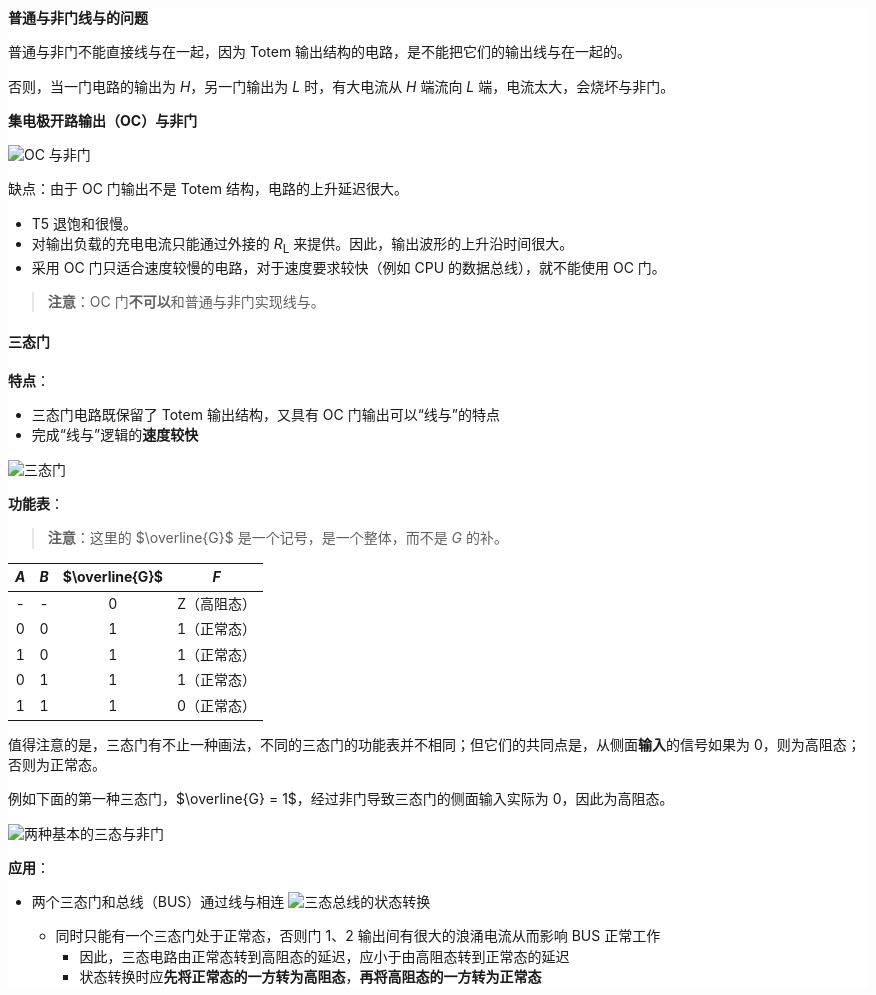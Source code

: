 **普通与非门线与的问题**

普通与非门不能直接线与在一起，因为 Totem 输出结构的电路，是不能把它们的输出线与在一起的。

否则，当一门电路的输出为 $H$，另一门输出为 $L$ 时，有大电流从 $H$ 端流向 $L$ 端，电流太大，会烧坏与非门。

**集电极开路输出（OC）与非门**

![OC 与非门](https://img.picgo.net/2024/03/18/3-oc-gatefa97785d51166f90.jpeg)

缺点：由于 OC 门输出不是 Totem 结构，电路的上升延迟很大。

- T5 退饱和很慢。
- 对输出负载的充电电流只能通过外接的 $R_{\text{L}}$ 来提供。因此，输出波形的上升沿时间很大。
- 采用 OC 门只适合速度较慢的电路，对于速度要求较快（例如 CPU 的数据总线），就不能使用 OC 门。

> **注意**：OC 门**不可以**和普通与非门实现线与。

#### 三态门

**特点**：

- 三态门电路既保留了 Totem 输出结构，又具有 OC 门输出可以“线与”的特点
- 完成“线与”逻辑的**速度较快**

![三态门](https://img.picgo.net/2024/03/18/3-tri-state-gate771633b5c45583f9.jpeg)

**功能表**：

> **注意**：这里的 $\overline{G}$ 是一个记号，是一个整体，而不是 $G$ 的补。

| $A$  | $B$  | $\overline{G}$ |         $F$          |
| :--: | :--: | :------------: | :------------------: |
|  -   |  -   |      $0$       | $\text{Z}$（高阻态） |
| $0$  | $0$  |      $1$       |    $1$（正常态）     |
| $1$  | $0$  |      $1$       |    $1$（正常态）     |
| $0$  | $1$  |      $1$       |    $1$（正常态）     |
| $1$  | $1$  |      $1$       |    $0$（正常态）     |

值得注意的是，三态门有不止一种画法，不同的三态门的功能表并不相同；但它们的共同点是，从侧面**输入**的信号如果为 $0$，则为高阻态；否则为正常态。

例如下面的第一种三态门，$\overline{G} = 1$，经过非门导致三态门的侧面输入实际为 $0$，因此为高阻态。

![两种基本的三态与非门](https://img.picgo.net/2024/03/18/3-two-fundamentala301cd3517d70b27.jpeg)

**应用**：

- 两个三态门和总线（BUS）通过线与相连
  ![三态总线的状态转换](https://img.picgo.net/2024/03/18/3-buseeaca06f46896f0c.jpeg)
  
  - 同时只能有一个三态门处于正常态，否则门 1、2 输出间有很大的浪涌电流从而影响 BUS 正常工作
    - 因此，三态电路由正常态转到高阻态的延迟，应小于由高阻态转到正常态的延迟
    - 状态转换时应**先将正常态的一方转为高阻态**，**再将高阻态的一方转为正常态**
  